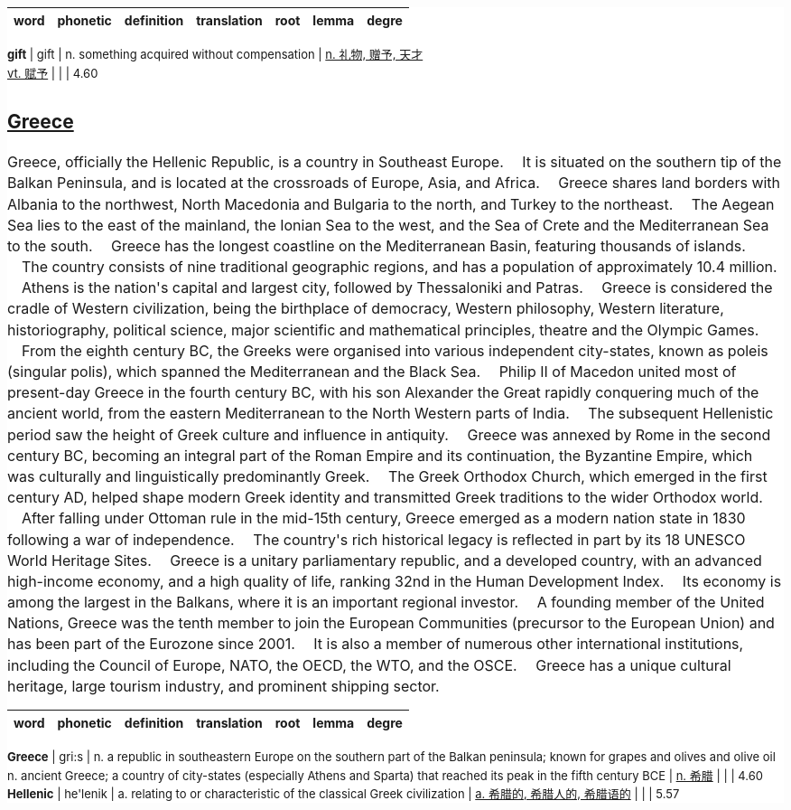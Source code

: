 word | phonetic | definition | translation | root | lemma | degre
---- | ---- | ---- | ---- | ---- | ---- | ----
<font size=2>
<b>gift</b> | gift | n. something acquired without compensation | <a href=https://en.wikipedia.org/wiki/gift>n. 礼物, 赠予, 天才<br>vt. 赋予</a> |  |  | 4.60
</font>
<br>



## <a href=https://en.wikipedia.org/wiki/Greece>Greece</a> 
<font size=3>
Greece, officially the Hellenic Republic, is a country in Southeast Europe. 　It is situated on the southern tip of the Balkan Peninsula, and is located at the crossroads of Europe, Asia, and Africa. 　Greece shares land borders with Albania to the northwest, North Macedonia and Bulgaria to the north, and Turkey to the northeast. 　The Aegean Sea lies to the east of the mainland, the Ionian Sea to the west, and the Sea of Crete and the Mediterranean Sea to the south. 　Greece has the longest coastline on the Mediterranean Basin, featuring thousands of islands. 　The country consists of nine traditional geographic regions, and has a population of approximately 10.4 million. 　Athens is the nation's capital and largest city, followed by Thessaloniki and Patras. 　Greece is considered the cradle of Western civilization, being the birthplace of democracy, Western philosophy, Western literature, historiography, political science, major scientific and mathematical principles, theatre and the Olympic Games. 　From the eighth century BC, the Greeks were organised into various independent city-states, known as poleis (singular polis), which spanned the Mediterranean and the Black Sea. 　Philip II of Macedon united most of present-day Greece in the fourth century BC, with his son Alexander the Great rapidly conquering much of the ancient world, from the eastern Mediterranean to the North Western parts of India. 　The subsequent Hellenistic period saw the height of Greek culture and influence in antiquity. 　Greece was annexed by Rome in the second century BC, becoming an integral part of the Roman Empire and its continuation, the Byzantine Empire, which was culturally and linguistically predominantly Greek. 　The Greek Orthodox Church, which emerged in the first century AD, helped shape modern Greek identity and transmitted Greek traditions to the wider Orthodox world. 　After falling under Ottoman rule in the mid-15th century, Greece emerged as a modern nation state in 1830 following a war of independence. 　The country's rich historical legacy is reflected in part by its 18 UNESCO World Heritage Sites. 　Greece is a unitary parliamentary republic, and a developed country, with an advanced high-income economy, and a high quality of life, ranking 32nd in the Human Development Index. 　Its economy is among the largest in the Balkans, where it is an important regional investor. 　A founding member of the United Nations, Greece was the tenth member to join the European Communities (precursor to the European Union) and has been part of the Eurozone since 2001. 　It is also a member of numerous other international institutions, including the Council of Europe, NATO, the OECD, the WTO, and the OSCE. 　Greece has a unique cultural heritage, large tourism industry, and prominent shipping sector.
</font>

word | phonetic | definition | translation | root | lemma | degre
---- | ---- | ---- | ---- | ---- | ---- | ----
<font size=2>
<b>Greece</b> | gri:s | n. a republic in southeastern Europe on the southern part of the Balkan peninsula; known for grapes and olives and olive oil<br>n. ancient Greece; a country of city-states (especially Athens and Sparta) that reached its peak in the fifth century BCE | <a href=https://en.wikipedia.org/wiki/Greece>n. 希腊</a> |  |  | 4.60
<b>Hellenic</b> | he'lenik | a. relating to or characteristic of the classical Greek civilization | <a href=https://en.wikipedia.org/wiki/Hellenic>a. 希腊的, 希腊人的, 希腊语的</a> |  |  | 5.57
</font>
<br>
